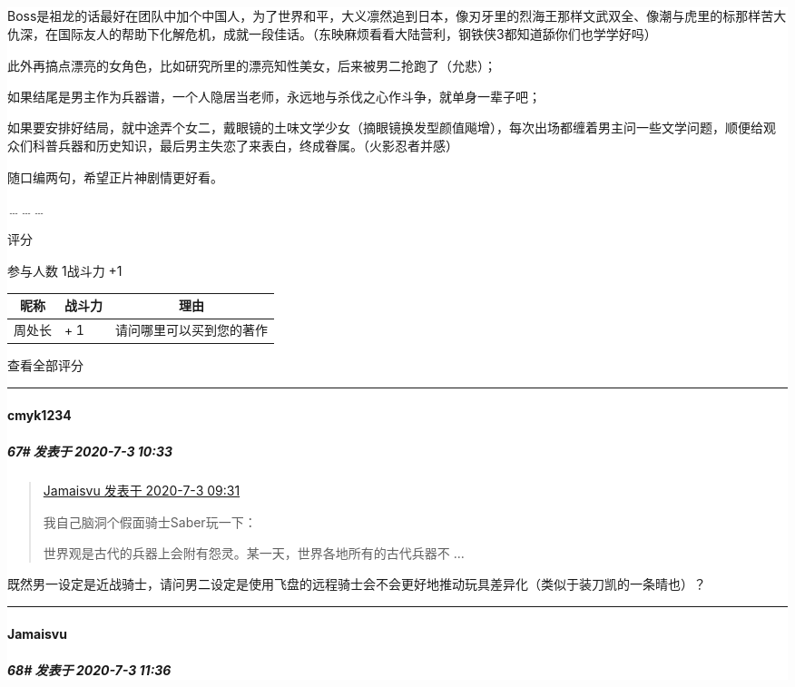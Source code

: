 Boss是祖龙的话最好在团队中加个中国人，为了世界和平，大义凛然追到日本，像刃牙里的烈海王那样文武双全、像潮与虎里的标那样苦大仇深，在国际友人的帮助下化解危机，成就一段佳话。（东映麻烦看看大陆营利，钢铁侠3都知道舔你们也学学好吗）


此外再搞点漂亮的女角色，比如研究所里的漂亮知性美女，后来被男二抢跑了（允悲）；

如果结尾是男主作为兵器谱，一个人隐居当老师，永远地与杀伐之心作斗争，就单身一辈子吧；

如果要安排好结局，就中途弄个女二，戴眼镜的土味文学少女（摘眼镜换发型颜值飚增），每次出场都缠着男主问一些文学问题，顺便给观众们科普兵器和历史知识，最后男主失恋了来表白，终成眷属。（火影忍者并感）


随口编两句，希望正片神剧情更好看。




﹍﹍﹍

评分





 参与人数 1战斗力 +1

|昵称|战斗力|理由|
|----|---|---|
| 周处长| + 1|请问哪里可以买到您的著作|



查看全部评分






-----

####  cmyk1234  
##### 67#       发表于 2020-7-3 10:33



<blockquote><a href="httphttps://bbs.saraba1st.com/2b/forum.php?mod=redirect&amp;goto=findpost&amp;pid=48045694&amp;ptid=1941925" target="_blank">Jamaisvu 发表于 2020-7-3 09:31</a>

我自己脑洞个假面骑士Saber玩一下：


世界观是古代的兵器上会附有怨灵。某一天，世界各地所有的古代兵器不 ...</blockquote>
既然男一设定是近战骑士，请问男二设定是使用飞盘的远程骑士会不会更好地推动玩具差异化（类似于装刀凯的一条晴也）？







-----

####  Jamaisvu  
##### 68#       发表于 2020-7-3 11:36



